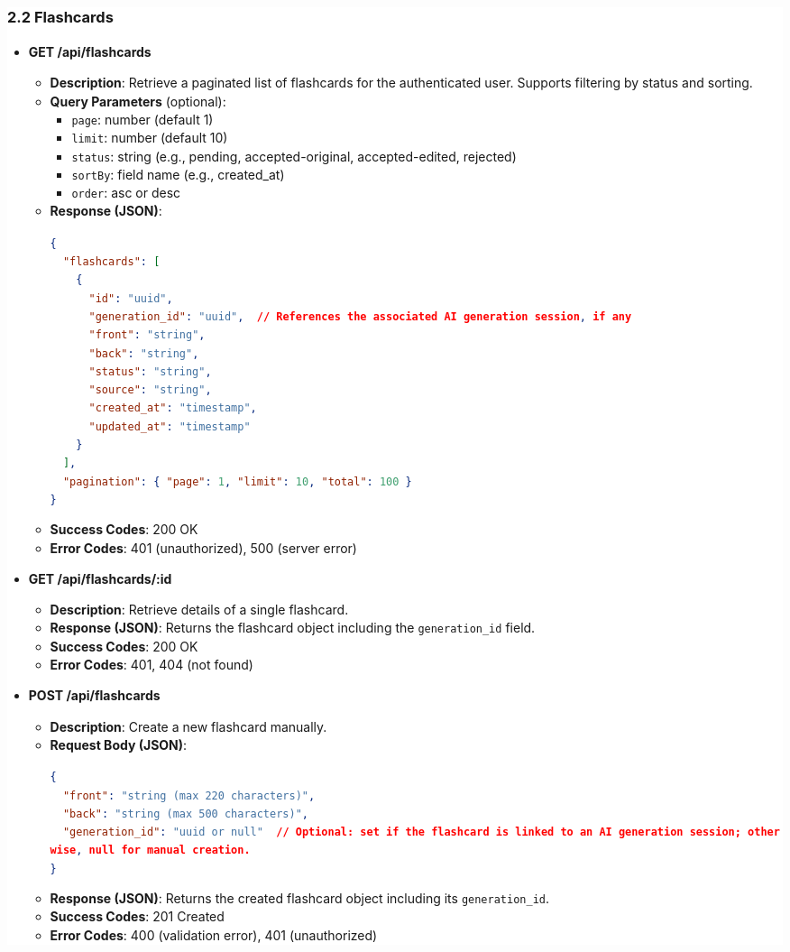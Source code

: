 ### 2.2 Flashcards

- **GET /api/flashcards**
  - **Description**: Retrieve a paginated list of flashcards for the authenticated user. Supports filtering by status and sorting.
  - **Query Parameters** (optional):
    - `page`: number (default 1)
    - `limit`: number (default 10)
    - `status`: string (e.g., pending, accepted-original, accepted-edited, rejected)
    - `sortBy`: field name (e.g., created_at)
    - `order`: asc or desc
  - **Response (JSON)**:
    ```json
    {
      "flashcards": [
        {
          "id": "uuid",
          "generation_id": "uuid",  // References the associated AI generation session, if any
          "front": "string",
          "back": "string",
          "status": "string",
          "source": "string",
          "created_at": "timestamp",
          "updated_at": "timestamp"
        }
      ],
      "pagination": { "page": 1, "limit": 10, "total": 100 }
    }
    ```
  - **Success Codes**: 200 OK
  - **Error Codes**: 401 (unauthorized), 500 (server error)

- **GET /api/flashcards/:id**
  - **Description**: Retrieve details of a single flashcard.
  - **Response (JSON)**: Returns the flashcard object including the `generation_id` field.
  - **Success Codes**: 200 OK
  - **Error Codes**: 401, 404 (not found)

- **POST /api/flashcards**
  - **Description**: Create a new flashcard manually.
  - **Request Body (JSON)**:
    ```json
    {
      "front": "string (max 220 characters)",
      "back": "string (max 500 characters)",
      "generation_id": "uuid or null"  // Optional: set if the flashcard is linked to an AI generation session; otherwise, null for manual creation.
    }
    ```
  - **Response (JSON)**: Returns the created flashcard object including its `generation_id`.
  - **Success Codes**: 201 Created
  - **Error Codes**: 400 (validation error), 401 (unauthorized)
